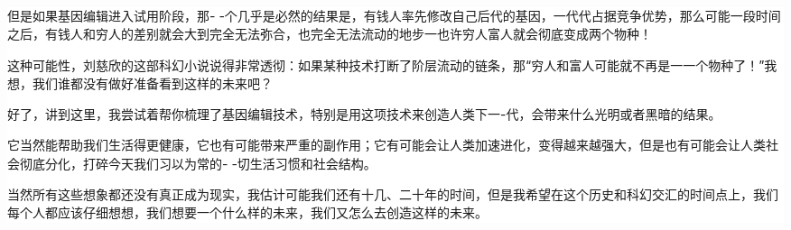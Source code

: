 但是如果基因编辑进入试用阶段，那- -个几乎是必然的结果是，有钱人率先修改自己后代的基因，一代代占据竞争优势，那么可能一段时间之后，有钱人和穷人的差别就会大到完全无法弥合，也完全无法流动的地步一也许穷人富人就会彻底变成两个物种！

这种可能性，刘慈欣的这部科幻小说说得非常透彻：如果某种技术打断了阶层流动的链条，那“穷人和富人可能就不再是一一个物种了！”我想，我们谁都没有做好准备看到这样的未来吧？

好了，讲到这里，我尝试着帮你梳理了基因编辑技术，特别是用这项技术来创造人类下一-代，会带来什么光明或者黑暗的结果。

它当然能帮助我们生活得更健康，它也有可能带来严重的副作用；它有可能会让人类加速进化，变得越来越强大，但是也有可能会让人类社会彻底分化，打碎今天我们习以为常的- -切生活习惯和社会结构。

当然所有这些想象都还没有真正成为现实，我估计可能我们还有十几、二十年的时间，但是我希望在这个历史和科幻交汇的时间点上，我们每个人都应该仔细想想，我们想要一个什么样的未来，我们又怎么去创造这样的未来。
